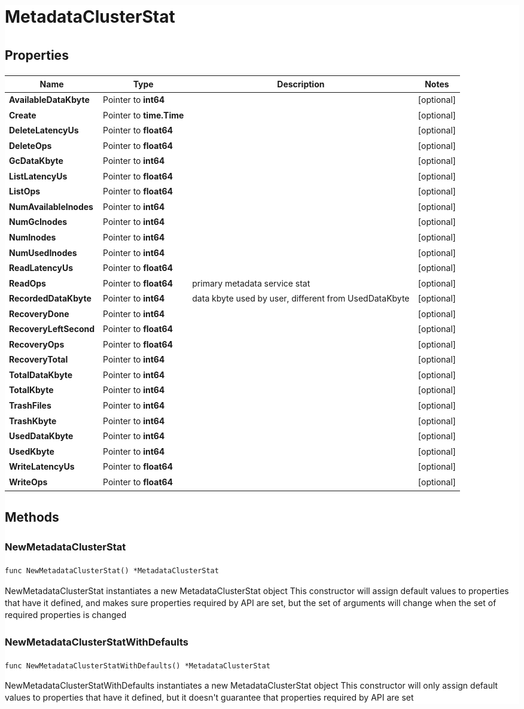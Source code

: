 # MetadataClusterStat

## Properties

Name | Type | Description | Notes
------------ | ------------- | ------------- | -------------
**AvailableDataKbyte** | Pointer to **int64** |  | [optional] 
**Create** | Pointer to **time.Time** |  | [optional] 
**DeleteLatencyUs** | Pointer to **float64** |  | [optional] 
**DeleteOps** | Pointer to **float64** |  | [optional] 
**GcDataKbyte** | Pointer to **int64** |  | [optional] 
**ListLatencyUs** | Pointer to **float64** |  | [optional] 
**ListOps** | Pointer to **float64** |  | [optional] 
**NumAvailableInodes** | Pointer to **int64** |  | [optional] 
**NumGcInodes** | Pointer to **int64** |  | [optional] 
**NumInodes** | Pointer to **int64** |  | [optional] 
**NumUsedInodes** | Pointer to **int64** |  | [optional] 
**ReadLatencyUs** | Pointer to **float64** |  | [optional] 
**ReadOps** | Pointer to **float64** | primary metadata service stat | [optional] 
**RecordedDataKbyte** | Pointer to **int64** | data kbyte used by user, different from UsedDataKbyte | [optional] 
**RecoveryDone** | Pointer to **int64** |  | [optional] 
**RecoveryLeftSecond** | Pointer to **float64** |  | [optional] 
**RecoveryOps** | Pointer to **float64** |  | [optional] 
**RecoveryTotal** | Pointer to **int64** |  | [optional] 
**TotalDataKbyte** | Pointer to **int64** |  | [optional] 
**TotalKbyte** | Pointer to **int64** |  | [optional] 
**TrashFiles** | Pointer to **int64** |  | [optional] 
**TrashKbyte** | Pointer to **int64** |  | [optional] 
**UsedDataKbyte** | Pointer to **int64** |  | [optional] 
**UsedKbyte** | Pointer to **int64** |  | [optional] 
**WriteLatencyUs** | Pointer to **float64** |  | [optional] 
**WriteOps** | Pointer to **float64** |  | [optional] 

## Methods

### NewMetadataClusterStat

`func NewMetadataClusterStat() *MetadataClusterStat`

NewMetadataClusterStat instantiates a new MetadataClusterStat object
This constructor will assign default values to properties that have it defined,
and makes sure properties required by API are set, but the set of arguments
will change when the set of required properties is changed

### NewMetadataClusterStatWithDefaults

`func NewMetadataClusterStatWithDefaults() *MetadataClusterStat`

NewMetadataClusterStatWithDefaults instantiates a new MetadataClusterStat object
This constructor will only assign default values to properties that have it defined,
but it doesn't guarantee that properties required by API are set
